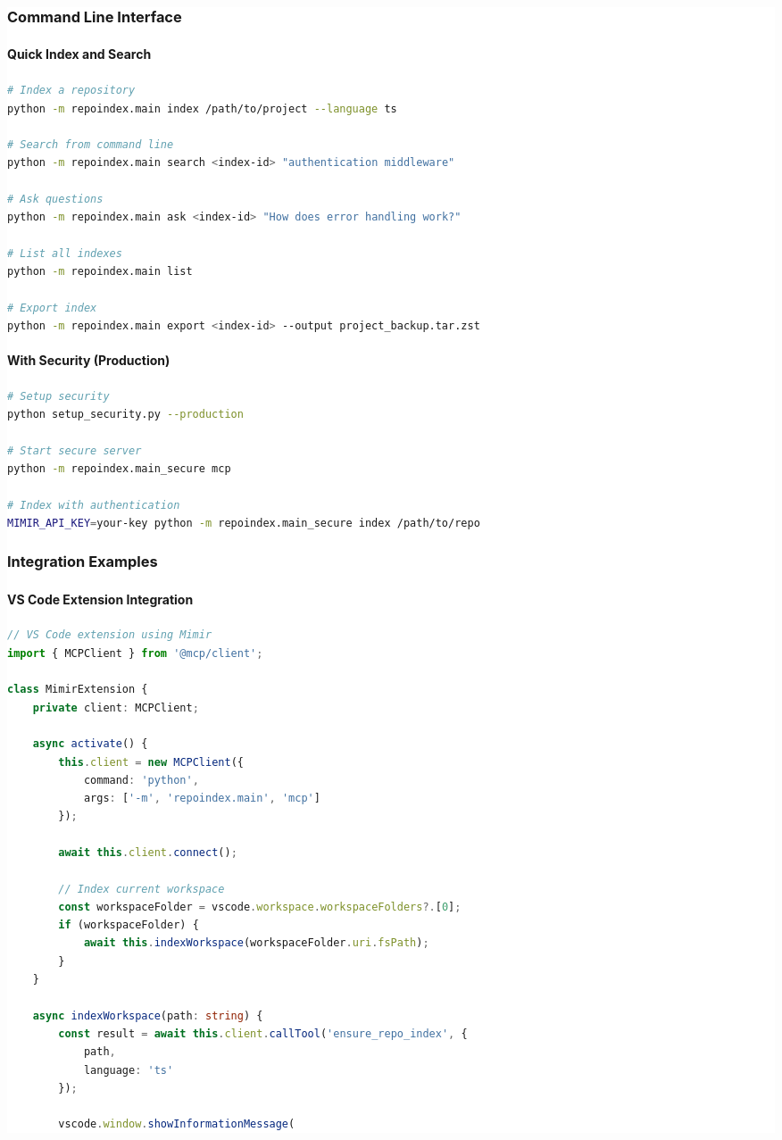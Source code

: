### Command Line Interface

#### Quick Index and Search
```bash
# Index a repository
python -m repoindex.main index /path/to/project --language ts

# Search from command line
python -m repoindex.main search <index-id> "authentication middleware"

# Ask questions
python -m repoindex.main ask <index-id> "How does error handling work?"

# List all indexes
python -m repoindex.main list

# Export index
python -m repoindex.main export <index-id> --output project_backup.tar.zst
```

#### With Security (Production)
```bash
# Setup security
python setup_security.py --production

# Start secure server
python -m repoindex.main_secure mcp

# Index with authentication
MIMIR_API_KEY=your-key python -m repoindex.main_secure index /path/to/repo
```

### Integration Examples

#### VS Code Extension Integration
```typescript
// VS Code extension using Mimir
import { MCPClient } from '@mcp/client';

class MimirExtension {
    private client: MCPClient;
    
    async activate() {
        this.client = new MCPClient({
            command: 'python',
            args: ['-m', 'repoindex.main', 'mcp']
        });
        
        await this.client.connect();
        
        // Index current workspace
        const workspaceFolder = vscode.workspace.workspaceFolders?.[0];
        if (workspaceFolder) {
            await this.indexWorkspace(workspaceFolder.uri.fsPath);
        }
    }
    
    async indexWorkspace(path: string) {
        const result = await this.client.callTool('ensure_repo_index', {
            path,
            language: 'ts'
        });
        
        vscode.window.showInformationMessage(
```